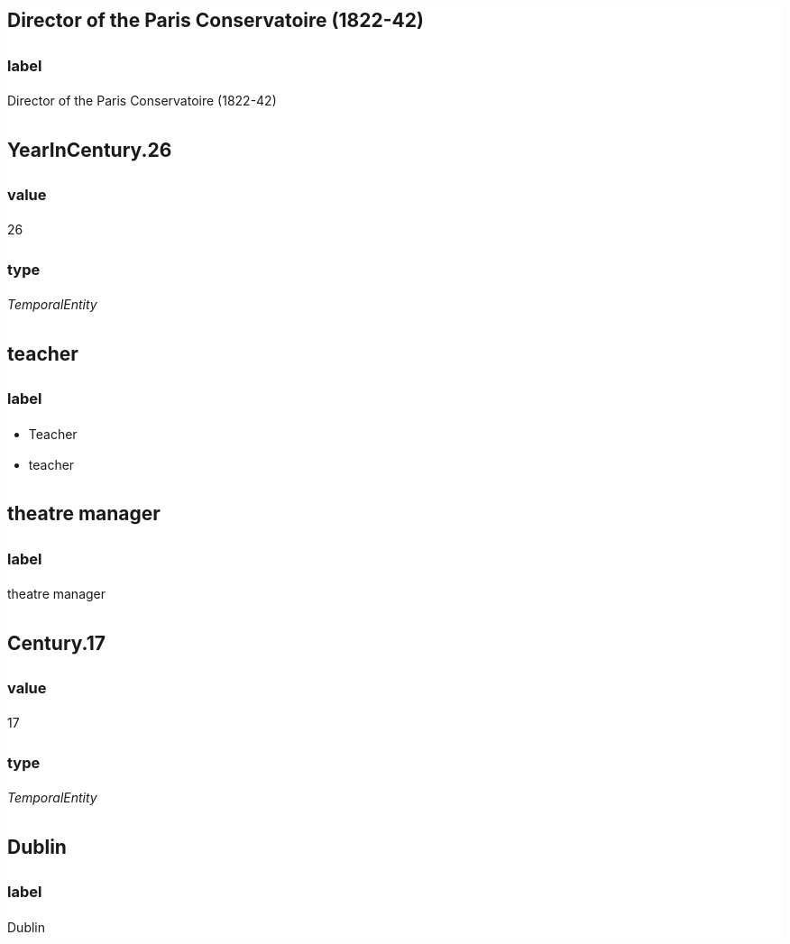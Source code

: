 ## Director of the Paris Conservatoire (1822-42)

### label


Director of the Paris Conservatoire (1822-42)

## YearInCentury.26

### value


26

### type


*TemporalEntity*

## teacher

### label

 - Teacher

 - teacher

## theatre manager

### label


theatre manager

## Century.17

### value


17

### type


*TemporalEntity*

## Dublin

### label


Dublin
